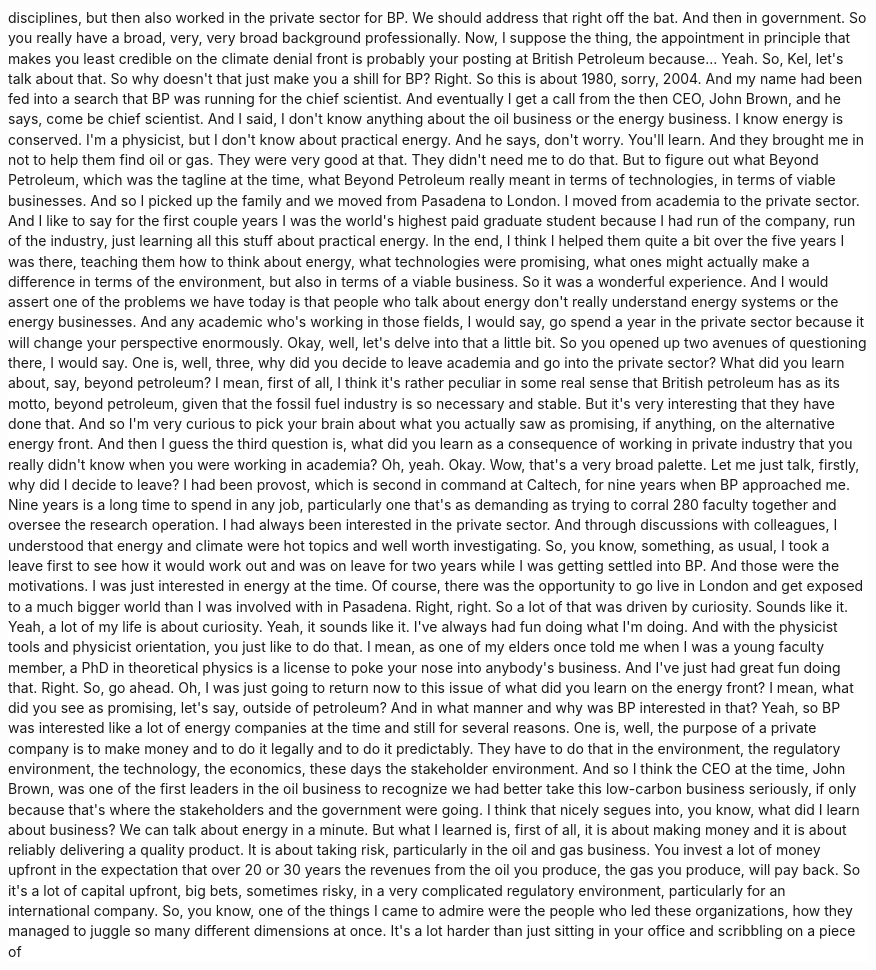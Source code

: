 disciplines, but then also worked in the private sector for BP. We should address that right off the bat. And then in government. So you really have a broad, very, very broad background professionally. Now, I suppose the thing, the appointment in principle that makes you least credible on the climate denial front is probably your posting at British Petroleum because... Yeah. So, Kel, let's talk about that. So why doesn't that just make you a shill for BP? Right. So this is about 1980, sorry, 2004. And my name had been fed into a search that BP was running for the chief scientist. And eventually I get a call from the then CEO, John Brown, and he says, come be chief scientist. And I said, I don't know anything about the oil business or the energy business. I know energy is conserved. I'm a physicist, but I don't know about practical energy. And he says, don't worry. You'll learn. And they brought me in not to help them find oil or gas. They were very good at that. They didn't need me to do that. But to figure out what Beyond Petroleum, which was the tagline at the time, what Beyond Petroleum really meant in terms of technologies, in terms of viable businesses. And so I picked up the family and we moved from Pasadena to London. I moved from academia to the private sector. And I like to say for the first couple years I was the world's highest paid graduate student because I had run of the company, run of the industry, just learning all this stuff about practical energy. In the end, I think I helped them quite a bit over the five years I was there, teaching them how to think about energy, what technologies were promising, what ones might actually make a difference in terms of the environment, but also in terms of a viable business. So it was a wonderful experience. And I would assert one of the problems we have today is that people who talk about energy don't really understand energy systems or the energy businesses. And any academic who's working in those fields, I would say, go spend a year in the private sector because it will change your perspective enormously. Okay, well, let's delve into that a little bit. So you opened up two avenues of questioning there, I would say. One is, well, three, why did you decide to leave academia and go into the private sector? What did you learn about, say, beyond petroleum? I mean, first of all, I think it's rather peculiar in some real sense that British petroleum has as its motto, beyond petroleum, given that the fossil fuel industry is so necessary and stable. But it's very interesting that they have done that. And so I'm very curious to pick your brain about what you actually saw as promising, if anything, on the alternative energy front. And then I guess the third question is, what did you learn as a consequence of working in private industry that you really didn't know when you were working in academia? Oh, yeah. Okay. Wow, that's a very broad palette. Let me just talk, firstly, why did I decide to leave? I had been provost, which is second in command at Caltech, for nine years when BP approached me. Nine years is a long time to spend in any job, particularly one that's as demanding as trying to corral 280 faculty together and oversee the research operation. I had always been interested in the private sector. And through discussions with colleagues, I understood that energy and climate were hot topics and well worth investigating. So, you know, something, as usual, I took a leave first to see how it would work out and was on leave for two years while I was getting settled into BP. And those were the motivations. I was just interested in energy at the time. Of course, there was the opportunity to go live in London and get exposed to a much bigger world than I was involved with in Pasadena. Right, right. So a lot of that was driven by curiosity. Sounds like it. Yeah, a lot of my life is about curiosity. Yeah, it sounds like it. I've always had fun doing what I'm doing. And with the physicist tools and physicist orientation, you just like to do that. I mean, as one of my elders once told me when I was a young faculty member, a PhD in theoretical physics is a license to poke your nose into anybody's business. And I've just had great fun doing that. Right. So, go ahead. Oh, I was just going to return now to this issue of what did you learn on the energy front? I mean, what did you see as promising, let's say, outside of petroleum? And in what manner and why was BP interested in that? Yeah, so BP was interested like a lot of energy companies at the time and still for several reasons. One is, well, the purpose of a private company is to make money and to do it legally and to do it predictably. They have to do that in the environment, the regulatory environment, the technology, the economics, these days the stakeholder environment. And so I think the CEO at the time, John Brown, was one of the first leaders in the oil business to recognize we had better take this low-carbon business seriously, if only because that's where the stakeholders and the government were going. I think that nicely segues into, you know, what did I learn about business? We can talk about energy in a minute. But what I learned is, first of all, it is about making money and it is about reliably delivering a quality product. It is about taking risk, particularly in the oil and gas business. You invest a lot of money upfront in the expectation that over 20 or 30 years the revenues from the oil you produce, the gas you produce, will pay back. So it's a lot of capital upfront, big bets, sometimes risky, in a very complicated regulatory environment, particularly for an international company. So, you know, one of the things I came to admire were the people who led these organizations, how they managed to juggle so many different dimensions at once. It's a lot harder than just sitting in your office and scribbling on a piece of